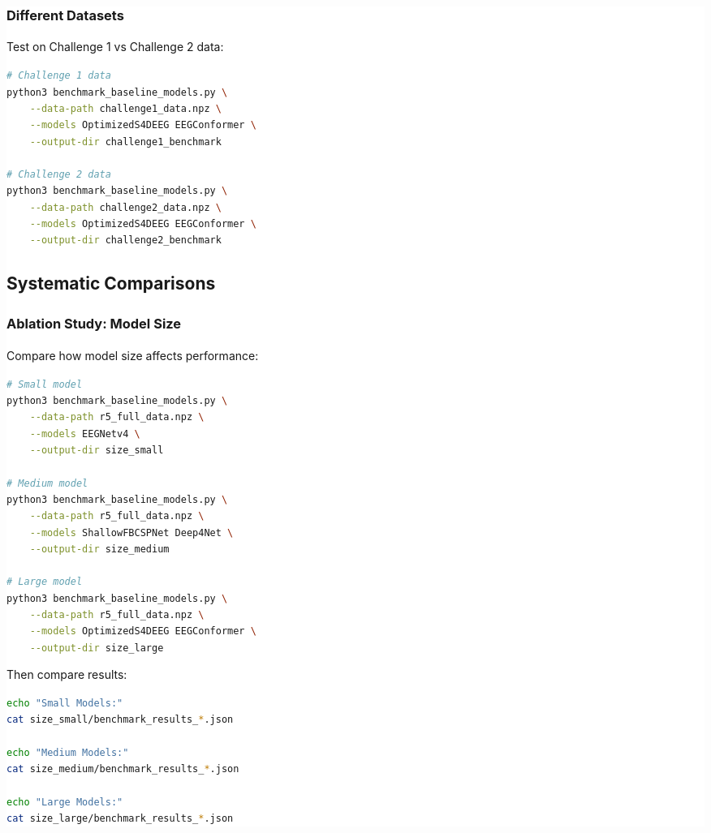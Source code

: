 ### Different Datasets

Test on Challenge 1 vs Challenge 2 data:

```bash
# Challenge 1 data
python3 benchmark_baseline_models.py \
    --data-path challenge1_data.npz \
    --models OptimizedS4DEEG EEGConformer \
    --output-dir challenge1_benchmark

# Challenge 2 data
python3 benchmark_baseline_models.py \
    --data-path challenge2_data.npz \
    --models OptimizedS4DEEG EEGConformer \
    --output-dir challenge2_benchmark
```

## Systematic Comparisons

### Ablation Study: Model Size

Compare how model size affects performance:

```bash
# Small model
python3 benchmark_baseline_models.py \
    --data-path r5_full_data.npz \
    --models EEGNetv4 \
    --output-dir size_small

# Medium model
python3 benchmark_baseline_models.py \
    --data-path r5_full_data.npz \
    --models ShallowFBCSPNet Deep4Net \
    --output-dir size_medium

# Large model
python3 benchmark_baseline_models.py \
    --data-path r5_full_data.npz \
    --models OptimizedS4DEEG EEGConformer \
    --output-dir size_large
```

Then compare results:
```bash
echo "Small Models:"
cat size_small/benchmark_results_*.json

echo "Medium Models:"
cat size_medium/benchmark_results_*.json

echo "Large Models:"
cat size_large/benchmark_results_*.json
```
